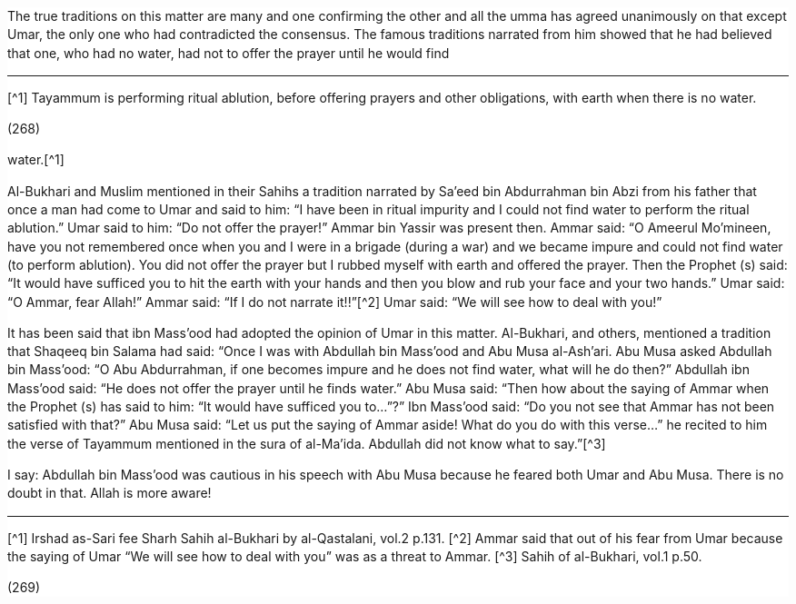 The true traditions on this matter are many and one confirming the
other and all the umma has agreed unanimously on that except Umar, the
only one who had contradicted the consensus. The famous traditions
narrated from him showed that he had believed that one, who had no
water, had not to offer the prayer until he would find

--------------------------------------------------------------------------------

[^1] Tayammum is performing ritual ablution, before offering prayers and
other obligations, with earth when there is no water.

(268)

water.[^1]

Al-Bukhari and Muslim mentioned in their Sahihs a tradition narrated by
Sa’eed bin Abdurrahman bin Abzi from his father that once a man had come
to Umar and said to him: “I have been in ritual impurity and I could not
find water to perform the ritual ablution.” Umar said to him: “Do not
offer the prayer!” Ammar bin Yassir was present then. Ammar said: “O
Ameerul Mo’mineen, have you not remembered once when you and I were in a
brigade (during a war) and we became impure and could not find water (to
perform ablution). You did not offer the prayer but I rubbed myself with
earth and offered the prayer. Then the Prophet (s) said: “It would have
sufficed you to hit the earth with your hands and then you blow and rub
your face and your two hands.” Umar said: “O Ammar, fear Allah!” Ammar
said: “If I do not narrate it!!”[^2] Umar said: “We will see how to deal
with you!”

It has been said that ibn Mass’ood had adopted the opinion of Umar in
this matter. Al-Bukhari, and others, mentioned a tradition that Shaqeeq
bin Salama had said: “Once I was with Abdullah bin Mass’ood and Abu Musa
al-Ash’ari. Abu Musa asked Abdullah bin Mass’ood: “O Abu Abdurrahman, if
one becomes impure and he does not find water, what will he do then?”
Abdullah ibn Mass’ood said: “He does not offer the prayer until he finds
water.” Abu Musa said: “Then how about the saying of Ammar when the
Prophet (s) has said to him: “It would have sufficed you to…”?” Ibn
Mass’ood said: “Do you not see that Ammar has not been satisfied with
that?” Abu Musa said: “Let us put the saying of Ammar aside! What do you
do with this verse…” he recited to him the verse of Tayammum mentioned
in the sura of al-Ma’ida. Abdullah did not know what to say.”[^3]

I say: Abdullah bin Mass’ood was cautious in his speech with Abu Musa
because he feared both Umar and Abu Musa. There is no doubt in that.
Allah is more aware!

--------------------------------------------------------------------------------

[^1] Irshad as-Sari fee Sharh Sahih al-Bukhari by al-Qastalani, vol.2
p.131.
[^2] Ammar said that out of his fear from Umar because the saying of
Umar “We will see how to deal with you” was as a threat to Ammar.
[^3] Sahih of al-Bukhari, vol.1 p.50.

(269)
